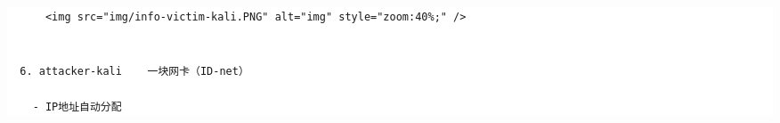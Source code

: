           <img src="img/info-victim-kali.PNG" alt="img" style="zoom:40%;" />


      6. attacker-kali    一块网卡（ID-net）
      
        - IP地址自动分配
       